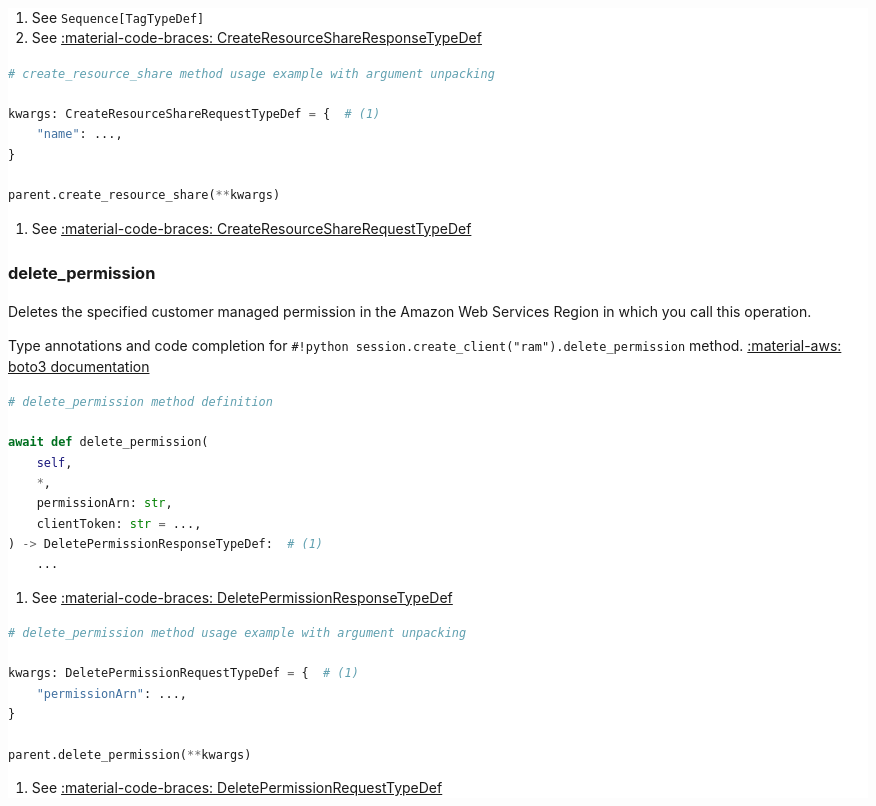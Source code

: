 1. See `Sequence[TagTypeDef]`
2. See [:material-code-braces: CreateResourceShareResponseTypeDef](./type_defs.md#createresourceshareresponsetypedef)


```python
# create_resource_share method usage example with argument unpacking

kwargs: CreateResourceShareRequestTypeDef = {  # (1)
    "name": ...,
}

parent.create_resource_share(**kwargs)
```

1. See [:material-code-braces: CreateResourceShareRequestTypeDef](./type_defs.md#createresourcesharerequesttypedef)

### delete\_permission

Deletes the specified customer managed permission in the Amazon Web Services
Region in which you call this operation.

Type annotations and code completion for `#!python session.create_client("ram").delete_permission` method.
[:material-aws: boto3 documentation](https://boto3.amazonaws.com/v1/documentation/api/latest/reference/services/ram/client/delete_permission.html)

```python
# delete_permission method definition

await def delete_permission(
    self,
    *,
    permissionArn: str,
    clientToken: str = ...,
) -> DeletePermissionResponseTypeDef:  # (1)
    ...
```

1. See [:material-code-braces: DeletePermissionResponseTypeDef](./type_defs.md#deletepermissionresponsetypedef)


```python
# delete_permission method usage example with argument unpacking

kwargs: DeletePermissionRequestTypeDef = {  # (1)
    "permissionArn": ...,
}

parent.delete_permission(**kwargs)
```

1. See [:material-code-braces: DeletePermissionRequestTypeDef](./type_defs.md#deletepermissionrequesttypedef)
